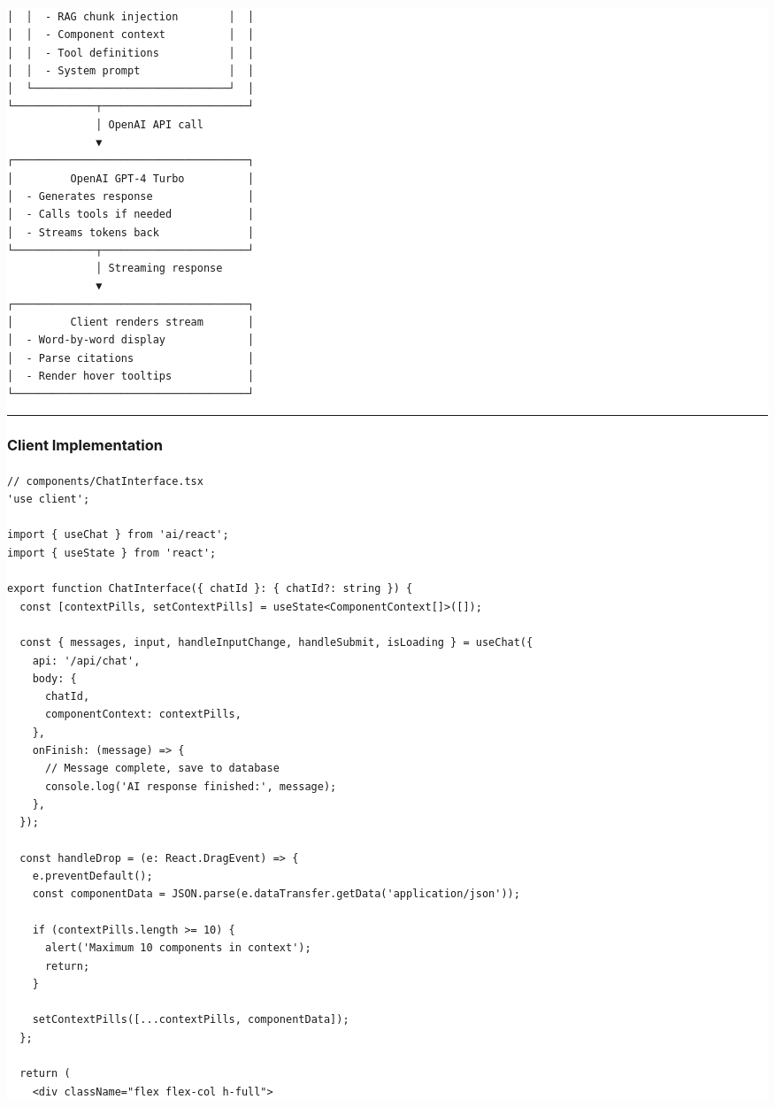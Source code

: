 ```
│  │  - RAG chunk injection        │  │
│  │  - Component context          │  │
│  │  - Tool definitions           │  │
│  │  - System prompt              │  │
│  └───────────────────────────────┘  │
└─────────────┬───────────────────────┘
              │ OpenAI API call
              ▼
┌─────────────────────────────────────┐
│         OpenAI GPT-4 Turbo          │
│  - Generates response               │
│  - Calls tools if needed            │
│  - Streams tokens back              │
└─────────────┬───────────────────────┘
              │ Streaming response
              ▼
┌─────────────────────────────────────┐
│         Client renders stream       │
│  - Word-by-word display             │
│  - Parse citations                  │
│  - Render hover tooltips            │
└─────────────────────────────────────┘
```

---

### Client Implementation

```tsx
// components/ChatInterface.tsx
'use client';

import { useChat } from 'ai/react';
import { useState } from 'react';

export function ChatInterface({ chatId }: { chatId?: string }) {
  const [contextPills, setContextPills] = useState<ComponentContext[]>([]);

  const { messages, input, handleInputChange, handleSubmit, isLoading } = useChat({
    api: '/api/chat',
    body: {
      chatId,
      componentContext: contextPills,
    },
    onFinish: (message) => {
      // Message complete, save to database
      console.log('AI response finished:', message);
    },
  });

  const handleDrop = (e: React.DragEvent) => {
    e.preventDefault();
    const componentData = JSON.parse(e.dataTransfer.getData('application/json'));

    if (contextPills.length >= 10) {
      alert('Maximum 10 components in context');
      return;
    }

    setContextPills([...contextPills, componentData]);
  };

  return (
    <div className="flex flex-col h-full">
```